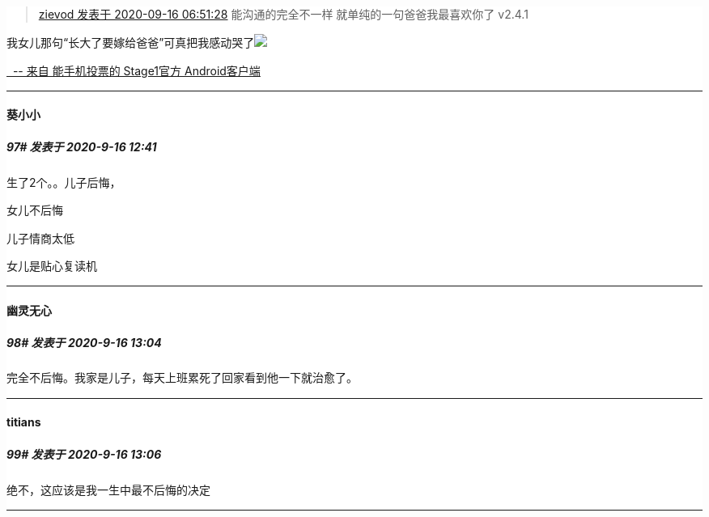 

<blockquote><a href="httphttps://bbs.saraba1st.com/2b/forum.php?mod=redirect&amp;goto=findpost&amp;pid=48749073&amp;ptid=1960068" target="_blank">zievod 发表于 2020-09-16 06:51:28</a>
能沟通的完全不一样
就单纯的一句爸爸我最喜欢你了 v2.4.1</blockquote>我女儿那句“长大了要嫁给爸爸”可真把我感动哭了<img src="https://static.saraba1st.com/image/smiley/face2017/045.png" referrerpolicy="no-referrer">

[  -- 来自 能手机投票的 Stage1官方 Android客户端](https://www.coolapk.com/apk/140634)







-----

####  葵小小  
##### 97#       发表于 2020-9-16 12:41




生了2个。。儿子后悔，

女儿不后悔

儿子情商太低

女儿是贴心复读机







-----

####  幽灵无心  
##### 98#       发表于 2020-9-16 13:04




完全不后悔。我家是儿子，每天上班累死了回家看到他一下就治愈了。







-----

####  titians  
##### 99#       发表于 2020-9-16 13:06




绝不，这应该是我一生中最不后悔的决定







-----

